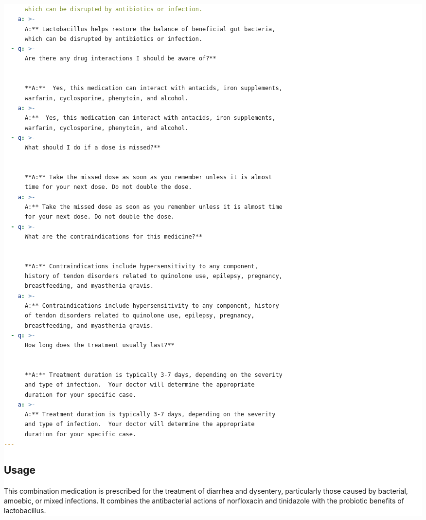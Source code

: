 ```yaml
      which can be disrupted by antibiotics or infection.
    a: >-
      A:** Lactobacillus helps restore the balance of beneficial gut bacteria,
      which can be disrupted by antibiotics or infection.
  - q: >-
      Are there any drug interactions I should be aware of?**


      **A:**  Yes, this medication can interact with antacids, iron supplements,
      warfarin, cyclosporine, phenytoin, and alcohol.
    a: >-
      A:**  Yes, this medication can interact with antacids, iron supplements,
      warfarin, cyclosporine, phenytoin, and alcohol.
  - q: >-
      What should I do if a dose is missed?**


      **A:** Take the missed dose as soon as you remember unless it is almost
      time for your next dose. Do not double the dose.
    a: >-
      A:** Take the missed dose as soon as you remember unless it is almost time
      for your next dose. Do not double the dose.
  - q: >-
      What are the contraindications for this medicine?**


      **A:** Contraindications include hypersensitivity to any component,
      history of tendon disorders related to quinolone use, epilepsy, pregnancy,
      breastfeeding, and myasthenia gravis.
    a: >-
      A:** Contraindications include hypersensitivity to any component, history
      of tendon disorders related to quinolone use, epilepsy, pregnancy,
      breastfeeding, and myasthenia gravis.
  - q: >-
      How long does the treatment usually last?**


      **A:** Treatment duration is typically 3-7 days, depending on the severity
      and type of infection.  Your doctor will determine the appropriate
      duration for your specific case.
    a: >-
      A:** Treatment duration is typically 3-7 days, depending on the severity
      and type of infection.  Your doctor will determine the appropriate
      duration for your specific case.
---
```

## **Usage**

This combination medication is prescribed for the treatment of diarrhea and dysentery, particularly those caused by bacterial, amoebic, or mixed infections.  It combines the antibacterial actions of norfloxacin and tinidazole with the probiotic benefits of lactobacillus.
